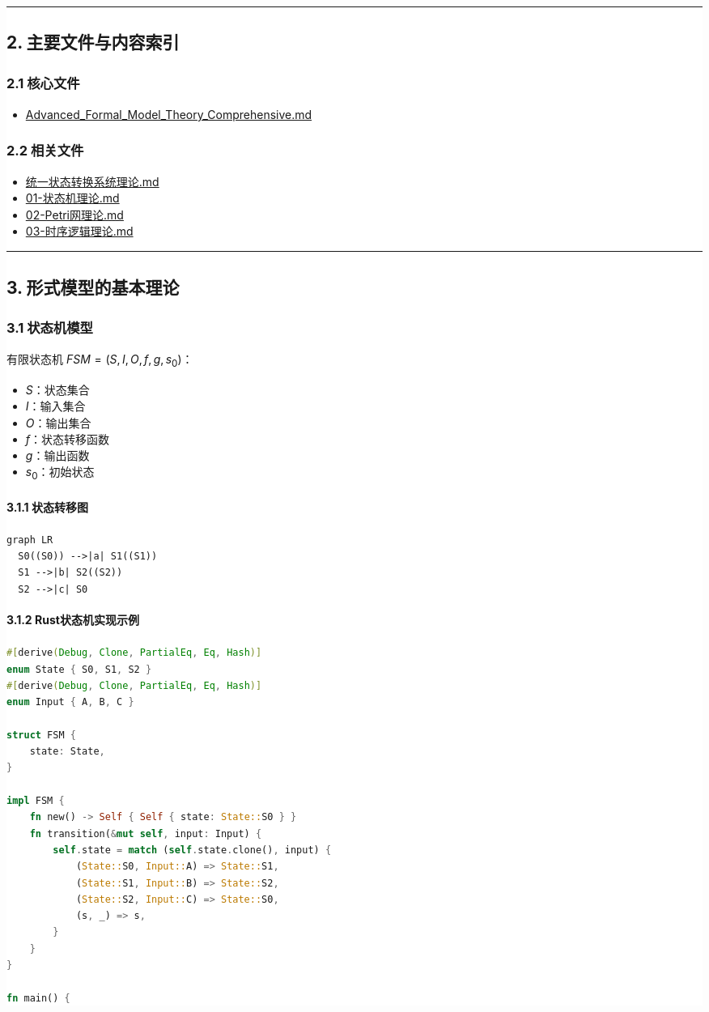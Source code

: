 
---

## 2. 主要文件与内容索引

### 2.1 核心文件

- [Advanced_Formal_Model_Theory_Comprehensive.md](../Matter/Theory/Advanced_Formal_Model_Theory/Advanced_Formal_Model_Theory_Comprehensive.md)

### 2.2 相关文件

- [统一状态转换系统理论.md](../Analysis/04-形式模型理论体系/统一状态转换系统理论.md)
- [01-状态机理论.md](../Analysis/06-形式模型理论体系/01-状态机理论.md)
- [02-Petri网理论.md](../Analysis/06-形式模型理论体系/02-Petri网理论.md)
- [03-时序逻辑理论.md](../Analysis/06-形式模型理论体系/03-时序逻辑理论.md)

---

## 3. 形式模型的基本理论

### 3.1 状态机模型

有限状态机 $FSM = (S, I, O, f, g, s_0)$：

- $S$：状态集合
- $I$：输入集合
- $O$：输出集合
- $f$：状态转移函数
- $g$：输出函数
- $s_0$：初始状态

#### 3.1.1 状态转移图

```mermaid
graph LR
  S0((S0)) -->|a| S1((S1))
  S1 -->|b| S2((S2))
  S2 -->|c| S0
```

#### 3.1.2 Rust状态机实现示例

```rust
#[derive(Debug, Clone, PartialEq, Eq, Hash)]
enum State { S0, S1, S2 }
#[derive(Debug, Clone, PartialEq, Eq, Hash)]
enum Input { A, B, C }

struct FSM {
    state: State,
}

impl FSM {
    fn new() -> Self { Self { state: State::S0 } }
    fn transition(&mut self, input: Input) {
        self.state = match (self.state.clone(), input) {
            (State::S0, Input::A) => State::S1,
            (State::S1, Input::B) => State::S2,
            (State::S2, Input::C) => State::S0,
            (s, _) => s,
        }
    }
}

fn main() {
```